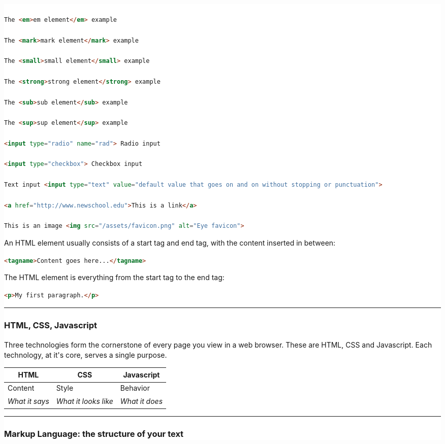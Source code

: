 ```html

The <em>em element</em> example

The <mark>mark element</mark> example

The <small>small element</small> example

The <strong>strong element</strong> example

The <sub>sub element</sub> example

The <sup>sup element</sup> example

<input type="radio" name="rad"> Radio input

<input type="checkbox"> Checkbox input

Text input <input type="text" value="default value that goes on and on without stopping or punctuation">

<a href="http://www.newschool.edu">This is a link</a>

This is an image <img src="/assets/favicon.png" alt="Eye favicon">
```

An HTML element usually consists of a start tag and end tag, with the content inserted in between:

```html
<tagname>Content goes here...</tagname>
```

The HTML element is everything from the start tag to the end tag:

```html
<p>My first paragraph.</p>
```

---

### HTML, CSS, Javascript

Three technologies form the cornerstone of every page you view in a web browser. These are HTML, CSS and Javascript.
Each technology, at it's core, serves a single purpose.

| HTML | CSS | Javascript |
| --- |---| ---|
| Content | Style | Behavior |
| _What it says_ | _What it looks like_ | _What it does_ |

---

### Markup Language: the structure of your text
